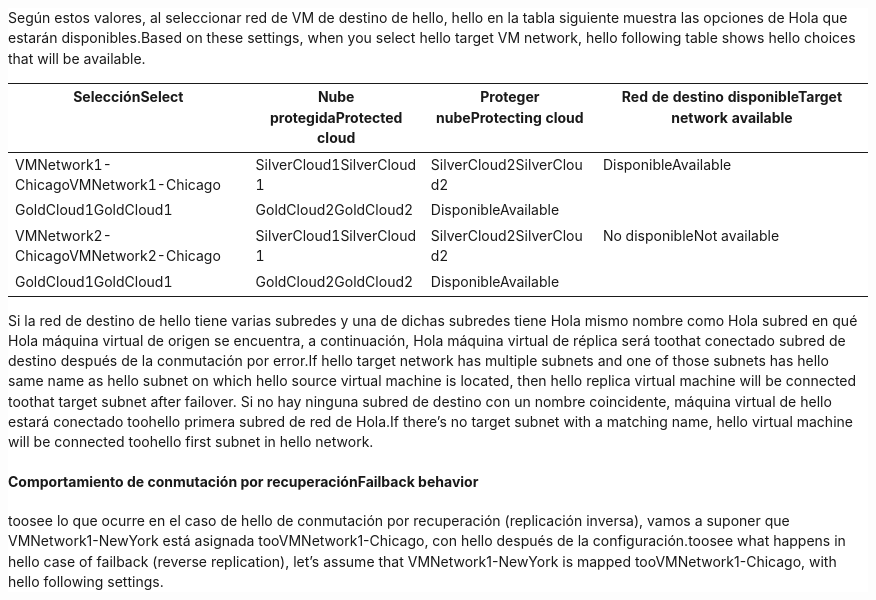 <span data-ttu-id="8e661-186">Según estos valores, al seleccionar red de VM de destino de hello, hello en la tabla siguiente muestra las opciones de Hola que estarán disponibles.</span><span class="sxs-lookup"><span data-stu-id="8e661-186">Based on these settings, when you select hello target VM network, hello following table shows hello choices that will be available.</span></span>

<span data-ttu-id="8e661-187">**Selección**</span><span class="sxs-lookup"><span data-stu-id="8e661-187">**Select**</span></span> | <span data-ttu-id="8e661-188">**Nube protegida**</span><span class="sxs-lookup"><span data-stu-id="8e661-188">**Protected cloud**</span></span> | <span data-ttu-id="8e661-189">**Proteger nube**</span><span class="sxs-lookup"><span data-stu-id="8e661-189">**Protecting cloud**</span></span> | <span data-ttu-id="8e661-190">**Red de destino disponible**</span><span class="sxs-lookup"><span data-stu-id="8e661-190">**Target network available**</span></span>
---|---|---|---
<span data-ttu-id="8e661-191">VMNetwork1-Chicago</span><span class="sxs-lookup"><span data-stu-id="8e661-191">VMNetwork1-Chicago</span></span> | <span data-ttu-id="8e661-192">SilverCloud1</span><span class="sxs-lookup"><span data-stu-id="8e661-192">SilverCloud1</span></span> | <span data-ttu-id="8e661-193">SilverCloud2</span><span class="sxs-lookup"><span data-stu-id="8e661-193">SilverCloud2</span></span> | <span data-ttu-id="8e661-194">Disponible</span><span class="sxs-lookup"><span data-stu-id="8e661-194">Available</span></span>
 | <span data-ttu-id="8e661-195">GoldCloud1</span><span class="sxs-lookup"><span data-stu-id="8e661-195">GoldCloud1</span></span> | <span data-ttu-id="8e661-196">GoldCloud2</span><span class="sxs-lookup"><span data-stu-id="8e661-196">GoldCloud2</span></span> | <span data-ttu-id="8e661-197">Disponible</span><span class="sxs-lookup"><span data-stu-id="8e661-197">Available</span></span>
<span data-ttu-id="8e661-198">VMNetwork2-Chicago</span><span class="sxs-lookup"><span data-stu-id="8e661-198">VMNetwork2-Chicago</span></span> | <span data-ttu-id="8e661-199">SilverCloud1</span><span class="sxs-lookup"><span data-stu-id="8e661-199">SilverCloud1</span></span> | <span data-ttu-id="8e661-200">SilverCloud2</span><span class="sxs-lookup"><span data-stu-id="8e661-200">SilverCloud2</span></span> | <span data-ttu-id="8e661-201">No disponible</span><span class="sxs-lookup"><span data-stu-id="8e661-201">Not available</span></span>
 | <span data-ttu-id="8e661-202">GoldCloud1</span><span class="sxs-lookup"><span data-stu-id="8e661-202">GoldCloud1</span></span> | <span data-ttu-id="8e661-203">GoldCloud2</span><span class="sxs-lookup"><span data-stu-id="8e661-203">GoldCloud2</span></span> | <span data-ttu-id="8e661-204">Disponible</span><span class="sxs-lookup"><span data-stu-id="8e661-204">Available</span></span>


<span data-ttu-id="8e661-205">Si la red de destino de hello tiene varias subredes y una de dichas subredes tiene Hola mismo nombre como Hola subred en qué Hola máquina virtual de origen se encuentra, a continuación, Hola máquina virtual de réplica será toothat conectado subred de destino después de la conmutación por error.</span><span class="sxs-lookup"><span data-stu-id="8e661-205">If hello target network has multiple subnets and one of those subnets has hello same name as hello subnet on which hello source virtual machine is located, then hello replica virtual machine will be connected toothat target subnet after failover.</span></span> <span data-ttu-id="8e661-206">Si no hay ninguna subred de destino con un nombre coincidente, máquina virtual de hello estará conectado toohello primera subred de red de Hola.</span><span class="sxs-lookup"><span data-stu-id="8e661-206">If there’s no target subnet with a matching name, hello virtual machine will be connected toohello first subnet in hello network.</span></span>


#### <a name="failback-behavior"></a><span data-ttu-id="8e661-207">Comportamiento de conmutación por recuperación</span><span class="sxs-lookup"><span data-stu-id="8e661-207">Failback behavior</span></span>

<span data-ttu-id="8e661-208">toosee lo que ocurre en el caso de hello de conmutación por recuperación (replicación inversa), vamos a suponer que VMNetwork1-NewYork está asignada tooVMNetwork1-Chicago, con hello después de la configuración.</span><span class="sxs-lookup"><span data-stu-id="8e661-208">toosee what happens in hello case of failback (reverse replication), let’s assume that VMNetwork1-NewYork is mapped tooVMNetwork1-Chicago, with hello following settings.</span></span>
